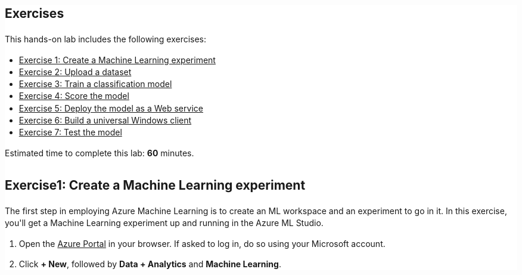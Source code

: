 <a name="Exercises"></a>
## Exercises ##

This hands-on lab includes the following exercises:

- [Exercise 1: Create a Machine Learning experiment](#Exercise1)
- [Exercise 2: Upload a dataset](#Exercise2)
- [Exercise 3: Train a classification model](#Exercise3)
- [Exercise 4: Score the model](#Exercise4)
- [Exercise 5: Deploy the model as a Web service](#Exercise5)
- [Exercise 6: Build a universal Windows client](#Exercise6)
- [Exercise 7: Test the model](#Exercise7)

Estimated time to complete this lab: **60** minutes.

<a name="Exercise1"></a>
## Exercise1: Create a Machine Learning experiment

The first step in employing Azure Machine Learning is to create an ML workspace and an experiment to go in it. In this exercise, you'll get a Machine Learning experiment up and running in the Azure ML Studio.

1. Open the [Azure Portal](https://portal.azure.com) in your browser. If asked to log in, do so using your Microsoft account.

1. Click **+ New**, followed by **Data + Analytics** and **Machine Learning**.
